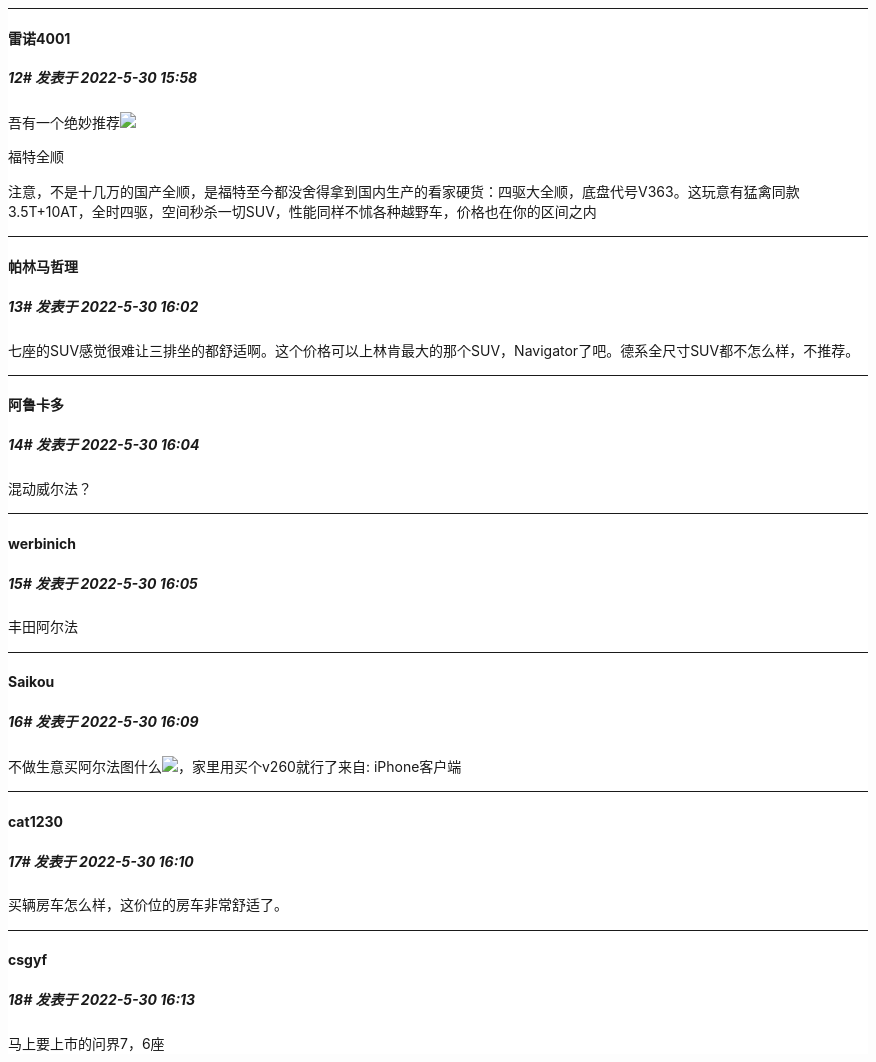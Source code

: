 *****

####  雷诺4001  
##### 12#       发表于 2022-5-30 15:58

吾有一个绝妙推荐<img src="https://static.saraba1st.com/image/smiley/face2017/053.png" referrerpolicy="no-referrer">

福特全顺

注意，不是十几万的国产全顺，是福特至今都没舍得拿到国内生产的看家硬货：四驱大全顺，底盘代号V363。这玩意有猛禽同款3.5T+10AT，全时四驱，空间秒杀一切SUV，性能同样不怵各种越野车，价格也在你的区间之内

*****

####  帕林马哲理  
##### 13#       发表于 2022-5-30 16:02

七座的SUV感觉很难让三排坐的都舒适啊。这个价格可以上林肯最大的那个SUV，Navigator了吧。德系全尺寸SUV都不怎么样，不推荐。

*****

####  阿鲁卡多  
##### 14#       发表于 2022-5-30 16:04

混动威尔法？

*****

####  werbinich  
##### 15#       发表于 2022-5-30 16:05

丰田阿尔法

*****

####  Saikou  
##### 16#       发表于 2022-5-30 16:09

不做生意买阿尔法图什么<img src="https://static.saraba1st.com/image/smiley/face2017/003.png" referrerpolicy="no-referrer">，家里用买个v260就行了来自: iPhone客户端

*****

####  cat1230  
##### 17#       发表于 2022-5-30 16:10

买辆房车怎么样，这价位的房车非常舒适了。

*****

####  csgyf  
##### 18#       发表于 2022-5-30 16:13

马上要上市的问界7，6座
